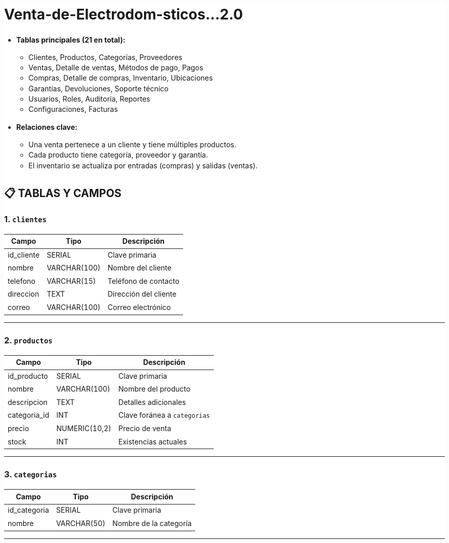 # Venta-de-Electrodom-sticos...2.0
- **Tablas principales (21 en total):**
  - Clientes, Productos, Categorías, Proveedores
  - Ventas, Detalle de ventas, Métodos de pago, Pagos
  - Compras, Detalle de compras, Inventario, Ubicaciones
  - Garantías, Devoluciones, Soporte técnico
  - Usuarios, Roles, Auditoría, Reportes
  - Configuraciones, Facturas

- **Relaciones clave:**
  - Una venta pertenece a un cliente y tiene múltiples productos.
  - Cada producto tiene categoría, proveedor y garantía.
  - El inventario se actualiza por entradas (compras) y salidas (ventas).

## 📋 TABLAS Y CAMPOS

### 1. `clientes`
| Campo        | Tipo           | Descripción                         |
|--------------|----------------|-------------------------------------|
| id_cliente   | SERIAL         | Clave primaria                      |
| nombre       | VARCHAR(100)   | Nombre del cliente                  |
| telefono     | VARCHAR(15)    | Teléfono de contacto                |
| direccion    | TEXT           | Dirección del cliente               |
| correo       | VARCHAR(100)   | Correo electrónico                  |

---

### 2. `productos`
| Campo        | Tipo            | Descripción                        |
|--------------|-----------------|------------------------------------|
| id_producto  | SERIAL          | Clave primaria                     |
| nombre       | VARCHAR(100)    | Nombre del producto                |
| descripcion  | TEXT            | Detalles adicionales               |
| categoria_id | INT             | Clave foránea a `categorias`       |
| precio       | NUMERIC(10,2)   | Precio de venta                    |
| stock        | INT             | Existencias actuales               |

---

### 3. `categorias`
| Campo        | Tipo           | Descripción                         |
|--------------|----------------|-------------------------------------|
| id_categoria | SERIAL         | Clave primaria                      |
| nombre       | VARCHAR(50)    | Nombre de la categoría              |

---